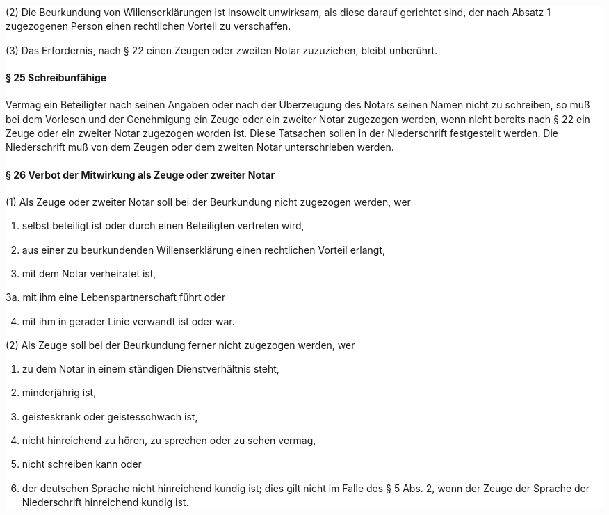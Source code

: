 (2) Die Beurkundung von Willenserklärungen ist insoweit unwirksam, als
diese darauf gerichtet sind, der nach Absatz 1 zugezogenen Person
einen rechtlichen Vorteil zu verschaffen.

(3) Das Erfordernis, nach § 22 einen Zeugen oder zweiten Notar
zuzuziehen, bleibt unberührt.


#### § 25 Schreibunfähige

Vermag ein Beteiligter nach seinen Angaben oder nach der Überzeugung
des Notars seinen Namen nicht zu schreiben, so muß bei dem Vorlesen
und der Genehmigung ein Zeuge oder ein zweiter Notar zugezogen werden,
wenn nicht bereits nach § 22 ein Zeuge oder ein zweiter Notar
zugezogen worden ist. Diese Tatsachen sollen in der Niederschrift
festgestellt werden. Die Niederschrift muß von dem Zeugen oder dem
zweiten Notar unterschrieben werden.


#### § 26 Verbot der Mitwirkung als Zeuge oder zweiter Notar

(1) Als Zeuge oder zweiter Notar soll bei der Beurkundung nicht
zugezogen werden, wer

1.  selbst beteiligt ist oder durch einen Beteiligten vertreten wird,


2.  aus einer zu beurkundenden Willenserklärung einen rechtlichen Vorteil
    erlangt,


3.  mit dem Notar verheiratet ist,


3a. mit ihm eine Lebenspartnerschaft führt oder


4.  mit ihm in gerader Linie verwandt ist oder war.




(2) Als Zeuge soll bei der Beurkundung ferner nicht zugezogen werden,
wer

1.  zu dem Notar in einem ständigen Dienstverhältnis steht,


2.  minderjährig ist,


3.  geisteskrank oder geistesschwach ist,


4.  nicht hinreichend zu hören, zu sprechen oder zu sehen vermag,


5.  nicht schreiben kann oder


6.  der deutschen Sprache nicht hinreichend kundig ist; dies gilt nicht im
    Falle des § 5 Abs. 2, wenn der Zeuge der Sprache der Niederschrift
    hinreichend kundig ist.
